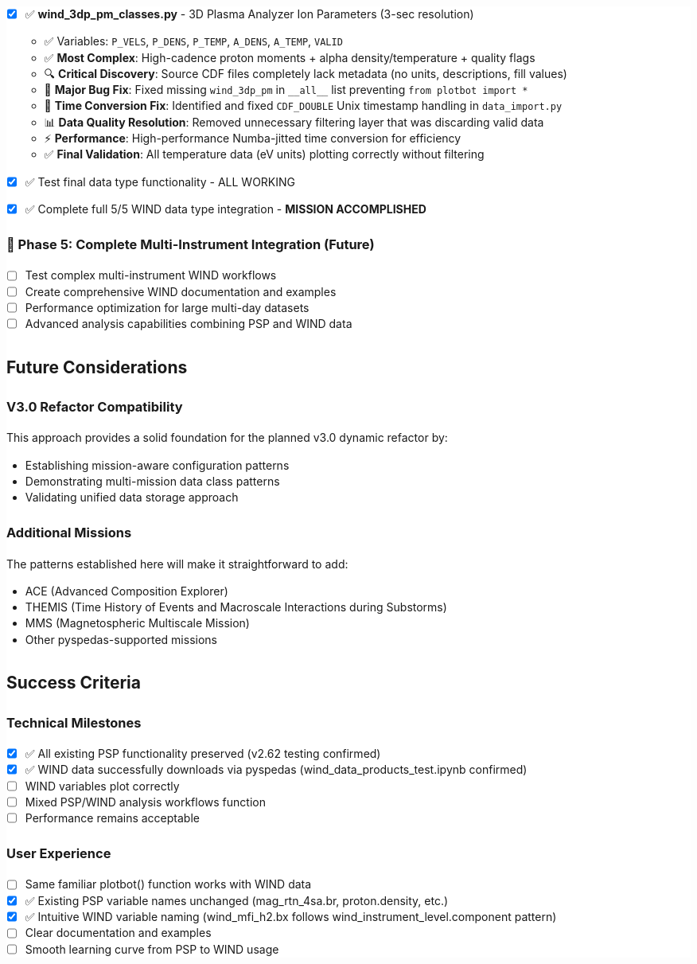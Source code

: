 - [x] ✅ **wind_3dp_pm_classes.py** - 3D Plasma Analyzer Ion Parameters (3-sec resolution)
  - ✅ Variables: `P_VELS`, `P_DENS`, `P_TEMP`, `A_DENS`, `A_TEMP`, `VALID`  
  - ✅ **Most Complex**: High-cadence proton moments + alpha density/temperature + quality flags
  - 🔍 **Critical Discovery**: Source CDF files completely lack metadata (no units, descriptions, fill values)
  - 🐛 **Major Bug Fix**: Fixed missing `wind_3dp_pm` in `__all__` list preventing `from plotbot import *`
  - 🔧 **Time Conversion Fix**: Identified and fixed `CDF_DOUBLE` Unix timestamp handling in `data_import.py`
  - 📊 **Data Quality Resolution**: Removed unnecessary filtering layer that was discarding valid data
  - ⚡ **Performance**: High-performance Numba-jitted time conversion for efficiency
  - ✅ **Final Validation**: All temperature data (eV units) plotting correctly without filtering

- [x] ✅ Test final data type functionality - ALL WORKING
- [x] ✅ Complete full 5/5 WIND data type integration - **MISSION ACCOMPLISHED**

### 🎯 Phase 5: Complete Multi-Instrument Integration (Future)
- [ ] Test complex multi-instrument WIND workflows
- [ ] Create comprehensive WIND documentation and examples
- [ ] Performance optimization for large multi-day datasets
- [ ] Advanced analysis capabilities combining PSP and WIND data

## Future Considerations

### V3.0 Refactor Compatibility
This approach provides a solid foundation for the planned v3.0 dynamic refactor by:
- Establishing mission-aware configuration patterns
- Demonstrating multi-mission data class patterns
- Validating unified data storage approach

### Additional Missions
The patterns established here will make it straightforward to add:
- ACE (Advanced Composition Explorer)
- THEMIS (Time History of Events and Macroscale Interactions during Substorms)
- MMS (Magnetospheric Multiscale Mission)
- Other pyspedas-supported missions

## Success Criteria

### Technical Milestones
- [x] ✅ All existing PSP functionality preserved (v2.62 testing confirmed)
- [x] ✅ WIND data successfully downloads via pyspedas (wind_data_products_test.ipynb confirmed)
- [ ] WIND variables plot correctly
- [ ] Mixed PSP/WIND analysis workflows function
- [ ] Performance remains acceptable

### User Experience
- [ ] Same familiar plotbot() function works with WIND data
- [x] ✅ Existing PSP variable names unchanged (mag_rtn_4sa.br, proton.density, etc.)
- [x] ✅ Intuitive WIND variable naming (wind_mfi_h2.bx follows wind_instrument_level.component pattern)
- [ ] Clear documentation and examples
- [ ] Smooth learning curve from PSP to WIND usage
